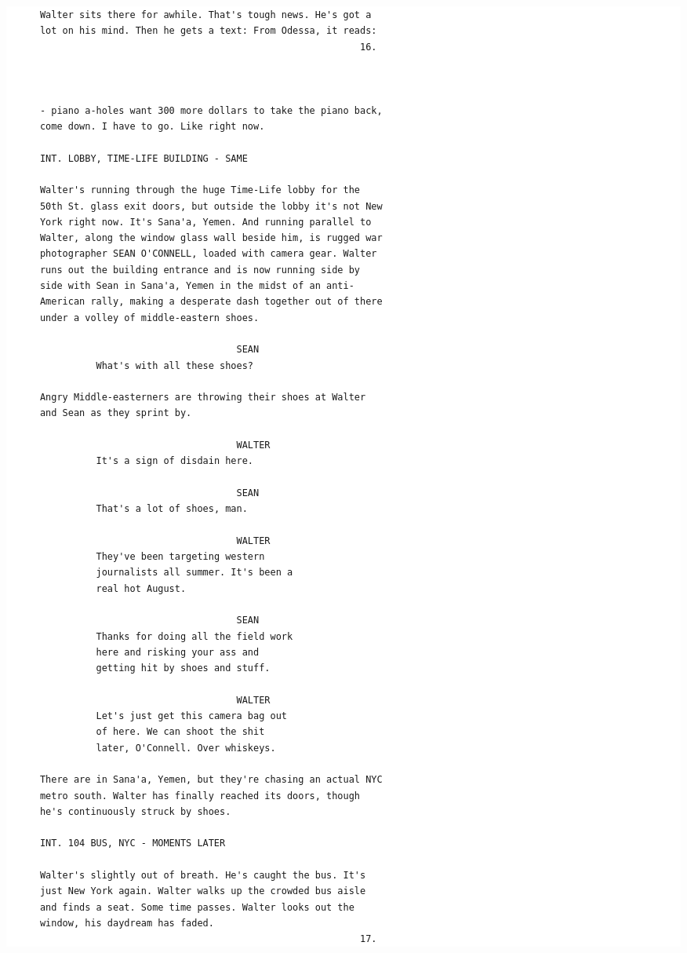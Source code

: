           Walter sits there for awhile. That's tough news. He's got a
          lot on his mind. Then he gets a text: From Odessa, it reads:
                                                                   16.
                         
                         
                         
          - piano a-holes want 300 more dollars to take the piano back,
          come down. I have to go. Like right now.
                         
          INT. LOBBY, TIME-LIFE BUILDING - SAME
                         
          Walter's running through the huge Time-Life lobby for the
          50th St. glass exit doors, but outside the lobby it's not New
          York right now. It's Sana'a, Yemen. And running parallel to
          Walter, along the window glass wall beside him, is rugged war
          photographer SEAN O'CONNELL, loaded with camera gear. Walter
          runs out the building entrance and is now running side by
          side with Sean in Sana'a, Yemen in the midst of an anti-
          American rally, making a desperate dash together out of there
          under a volley of middle-eastern shoes.
                         
                                             SEAN
                    What's with all these shoes?
                         
          Angry Middle-easterners are throwing their shoes at Walter
          and Sean as they sprint by.
                         
                                             WALTER
                    It's a sign of disdain here.
                         
                                             SEAN
                    That's a lot of shoes, man.
                         
                                             WALTER
                    They've been targeting western
                    journalists all summer. It's been a
                    real hot August.
                         
                                             SEAN
                    Thanks for doing all the field work
                    here and risking your ass and
                    getting hit by shoes and stuff.
                         
                                             WALTER
                    Let's just get this camera bag out
                    of here. We can shoot the shit
                    later, O'Connell. Over whiskeys.
                         
          There are in Sana'a, Yemen, but they're chasing an actual NYC
          metro south. Walter has finally reached its doors, though
          he's continuously struck by shoes.
                         
          INT. 104 BUS, NYC - MOMENTS LATER
                         
          Walter's slightly out of breath. He's caught the bus. It's
          just New York again. Walter walks up the crowded bus aisle
          and finds a seat. Some time passes. Walter looks out the
          window, his daydream has faded.
                                                                   17.
                         